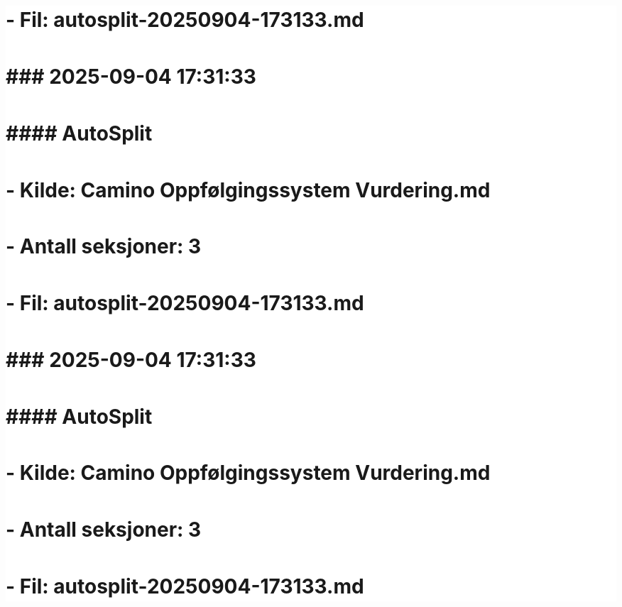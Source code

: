 # \- Fil: autosplit-20250904-173133.md

#

#

#

#

# \### 2025-09-04 17:31:33

# \#### AutoSplit

# \- Kilde: Camino Oppfølgingssystem Vurdering.md

# \- Antall seksjoner: 3

# \- Fil: autosplit-20250904-173133.md

#

#

#

#

# \### 2025-09-04 17:31:33

# \#### AutoSplit

# \- Kilde: Camino Oppfølgingssystem Vurdering.md

# \- Antall seksjoner: 3

# \- Fil: autosplit-20250904-173133.md

#

#

#
